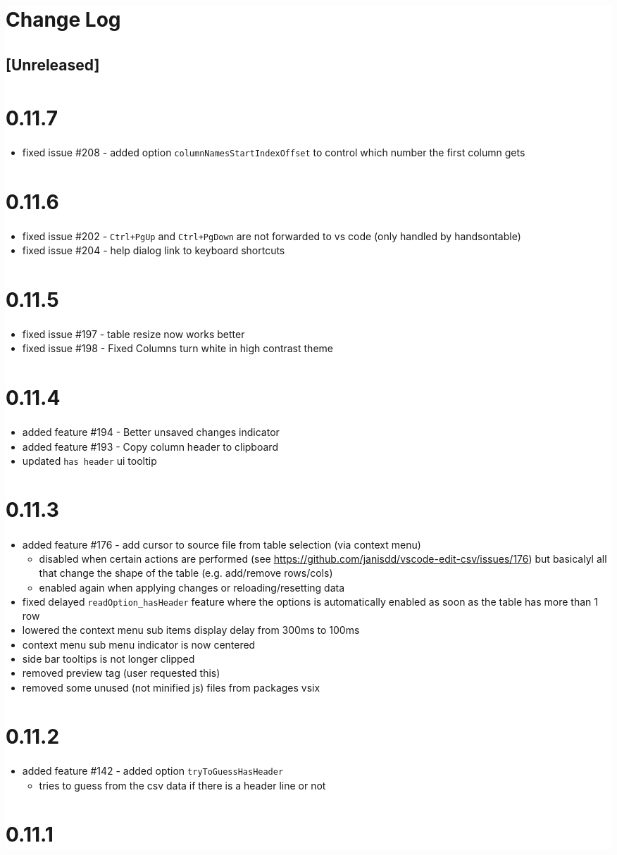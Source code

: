 # Change Log

## [Unreleased]

# 0.11.7
- fixed issue #208 - added option `columnNamesStartIndexOffset` to control which number the first column gets


# 0.11.6
- fixed issue #202 - `Ctrl+PgUp` and `Ctrl+PgDown` are not forwarded to vs code (only handled by handsontable)
- fixed issue #204 - help dialog link to keyboard shortcuts

# 0.11.5
- fixed issue #197 - table resize now works better
- fixed issue #198 - Fixed Columns turn white in high contrast theme

# 0.11.4
- added feature #194 - Better unsaved changes indicator
- added feature #193 - Copy column header to clipboard
- updated `has header` ui tooltip

# 0.11.3
- added feature #176 - add cursor to source file from table selection (via context menu)
	- disabled when certain actions are performed (see https://github.com/janisdd/vscode-edit-csv/issues/176) but basicalyl all that change the shape of the table (e.g. add/remove rows/cols)
	- enabled again when applying changes or reloading/resetting data
- fixed delayed `readOption_hasHeader` feature where the options is automatically enabled as soon as the table has more than 1 row
- lowered the context menu sub items display delay from 300ms to 100ms
- context menu sub menu indicator is now centered
- side bar tooltips is not longer clipped
- removed preview tag (user requested this)
- removed some unused (not minified js) files from packages vsix

# 0.11.2
- added feature #142 - added option `tryToGuessHasHeader`
  - tries to guess from the csv data if there is a header line or not

# 0.11.1
